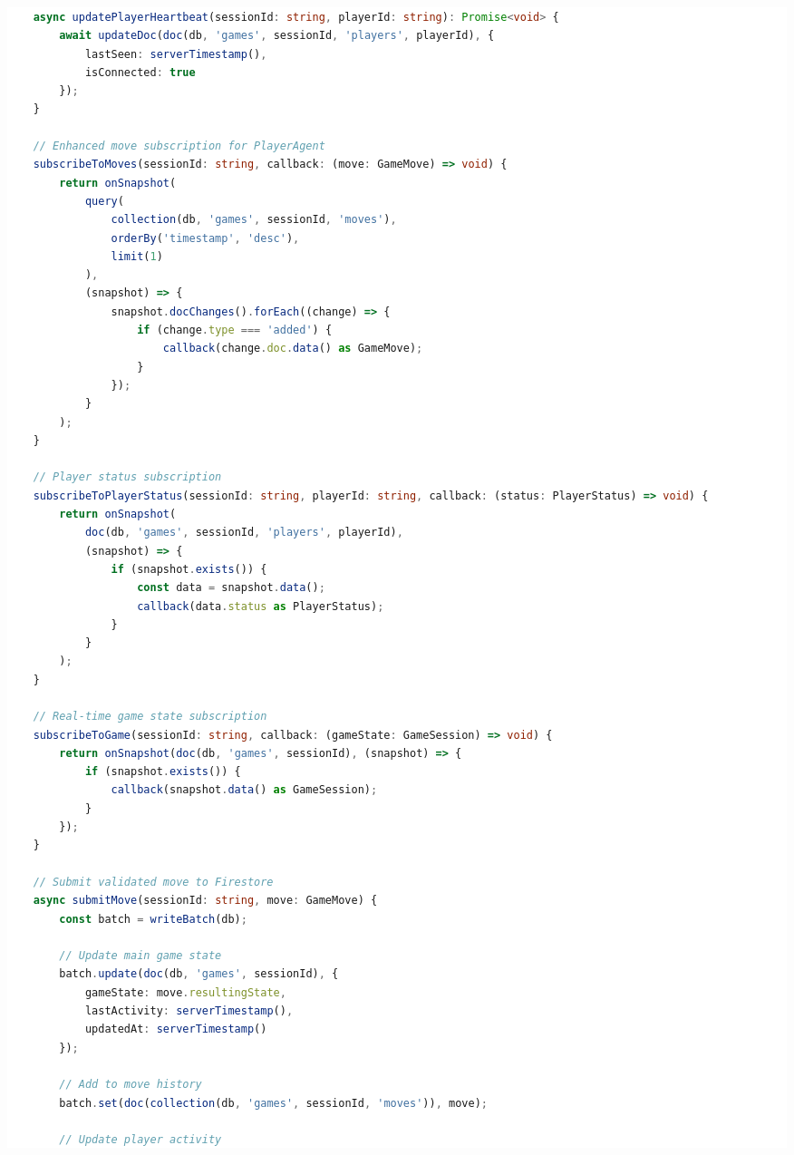 ```typescript
    async updatePlayerHeartbeat(sessionId: string, playerId: string): Promise<void> {
        await updateDoc(doc(db, 'games', sessionId, 'players', playerId), {
            lastSeen: serverTimestamp(),
            isConnected: true
        });
    }
    
    // Enhanced move subscription for PlayerAgent
    subscribeToMoves(sessionId: string, callback: (move: GameMove) => void) {
        return onSnapshot(
            query(
                collection(db, 'games', sessionId, 'moves'),
                orderBy('timestamp', 'desc'),
                limit(1)
            ),
            (snapshot) => {
                snapshot.docChanges().forEach((change) => {
                    if (change.type === 'added') {
                        callback(change.doc.data() as GameMove);
                    }
                });
            }
        );
    }
    
    // Player status subscription
    subscribeToPlayerStatus(sessionId: string, playerId: string, callback: (status: PlayerStatus) => void) {
        return onSnapshot(
            doc(db, 'games', sessionId, 'players', playerId),
            (snapshot) => {
                if (snapshot.exists()) {
                    const data = snapshot.data();
                    callback(data.status as PlayerStatus);
                }
            }
        );
    }

    // Real-time game state subscription
    subscribeToGame(sessionId: string, callback: (gameState: GameSession) => void) {
        return onSnapshot(doc(db, 'games', sessionId), (snapshot) => {
            if (snapshot.exists()) {
                callback(snapshot.data() as GameSession);
            }
        });
    }

    // Submit validated move to Firestore
    async submitMove(sessionId: string, move: GameMove) {
        const batch = writeBatch(db);
        
        // Update main game state
        batch.update(doc(db, 'games', sessionId), {
            gameState: move.resultingState,
            lastActivity: serverTimestamp(),
            updatedAt: serverTimestamp()
        });
        
        // Add to move history
        batch.set(doc(collection(db, 'games', sessionId, 'moves')), move);
        
        // Update player activity
```